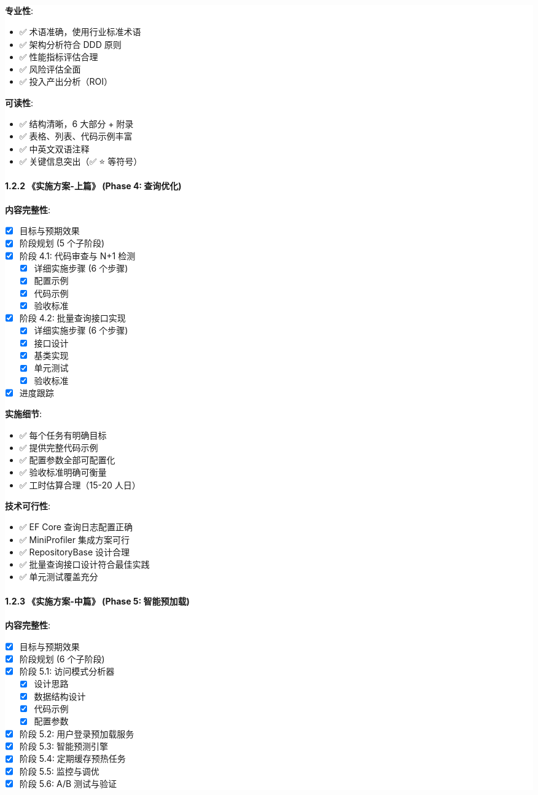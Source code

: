 **专业性**:
- ✅ 术语准确，使用行业标准术语
- ✅ 架构分析符合 DDD 原则
- ✅ 性能指标评估合理
- ✅ 风险评估全面
- ✅ 投入产出分析（ROI）

**可读性**:
- ✅ 结构清晰，6 大部分 + 附录
- ✅ 表格、列表、代码示例丰富
- ✅ 中英文双语注释
- ✅ 关键信息突出（✅ ⭐ 等符号）

#### 1.2.2 《实施方案-上篇》 (Phase 4: 查询优化)

**内容完整性**:
- [x] 目标与预期效果
- [x] 阶段规划 (5 个子阶段)
- [x] 阶段 4.1: 代码审查与 N+1 检测
  - [x] 详细实施步骤 (6 个步骤)
  - [x] 配置示例
  - [x] 代码示例
  - [x] 验收标准
- [x] 阶段 4.2: 批量查询接口实现
  - [x] 详细实施步骤 (6 个步骤)
  - [x] 接口设计
  - [x] 基类实现
  - [x] 单元测试
  - [x] 验收标准
- [x] 进度跟踪

**实施细节**:
- ✅ 每个任务有明确目标
- ✅ 提供完整代码示例
- ✅ 配置参数全部可配置化
- ✅ 验收标准明确可衡量
- ✅ 工时估算合理（15-20 人日）

**技术可行性**:
- ✅ EF Core 查询日志配置正确
- ✅ MiniProfiler 集成方案可行
- ✅ RepositoryBase 设计合理
- ✅ 批量查询接口设计符合最佳实践
- ✅ 单元测试覆盖充分

#### 1.2.3 《实施方案-中篇》 (Phase 5: 智能预加载)

**内容完整性**:
- [x] 目标与预期效果
- [x] 阶段规划 (6 个子阶段)
- [x] 阶段 5.1: 访问模式分析器
  - [x] 设计思路
  - [x] 数据结构设计
  - [x] 代码示例
  - [x] 配置参数
- [x] 阶段 5.2: 用户登录预加载服务
- [x] 阶段 5.3: 智能预测引擎
- [x] 阶段 5.4: 定期缓存预热任务
- [x] 阶段 5.5: 监控与调优
- [x] 阶段 5.6: A/B 测试与验证
